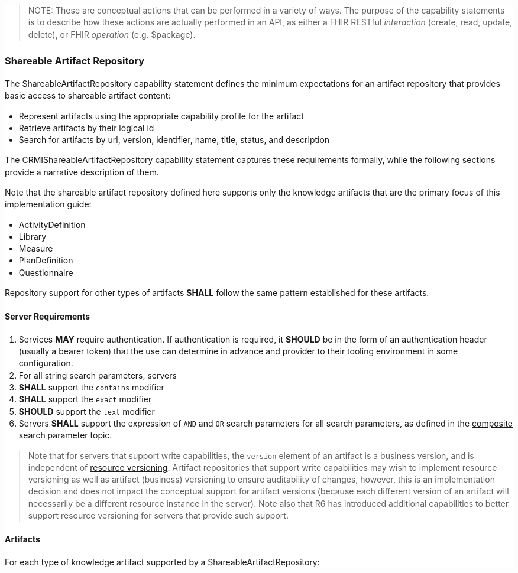 > NOTE: These are conceptual actions that can be performed in a variety of ways. The purpose of the capability statements is to describe how these actions are actually performed in an API, as either a FHIR RESTful _interaction_ (create, read, update, delete), or FHIR _operation_ (e.g. $package).

### Shareable Artifact Repository

The ShareableArtifactRepository capability statement defines the minimum expectations for an artifact repository that provides basic access to shareable artifact content:

* Represent artifacts using the appropriate capability profile for the artifact
* Retrieve artifacts by their logical id
* Search for artifacts by url, version, identifier, name, title, status, and description

The [CRMIShareableArtifactRepository](CapabilityStatement-crmi-shareable-artifact-repository.html) capability statement captures these requirements formally, while the following sections provide a narrative description of them.

Note that the shareable artifact repository defined here supports only the knowledge artifacts that are the primary focus of this implementation guide:

* ActivityDefinition
* Library
* Measure
* PlanDefinition
* Questionnaire

Repository support for other types of artifacts **SHALL** follow the same pattern established for these artifacts.

#### Server Requirements

1. Services **MAY** require authentication. If authentication is required, it **SHOULD** be in the form of an authentication header (usually a bearer token) that the use can determine in advance and provider to their tooling environment in some configuration.
2. For all string search parameters, servers
  1. **SHALL** support the `contains` modifier
  2. **SHALL** support the `exact` modifier
  3. **SHOULD** support the `text` modifier
3. Servers **SHALL** support the expression of `AND` and `OR` search parameters for all search parameters, as defined in the [composite](http://hl7.org/fhir/search.html#combining) search parameter topic.

> Note that for servers that support write capabilities, the `version` element of an artifact is a business version, and is independent of [resource versioning](https://hl7.org/fhir/R4/resource.html#versions). Artifact repositories that support write capabilities may wish to implement resource versioning as well as artifact (business) versioning to ensure auditability of changes, however, this is an implementation decision and does not impact the conceptual support for artifact versions (because each different version of an artifact will necessarily be a different resource instance in the server). Note also that R6 has introduced additional capabilities to better support resource versioning for servers that provide such support.

#### Artifacts

For each type of knowledge artifact supported by a ShareableArtifactRepository:
